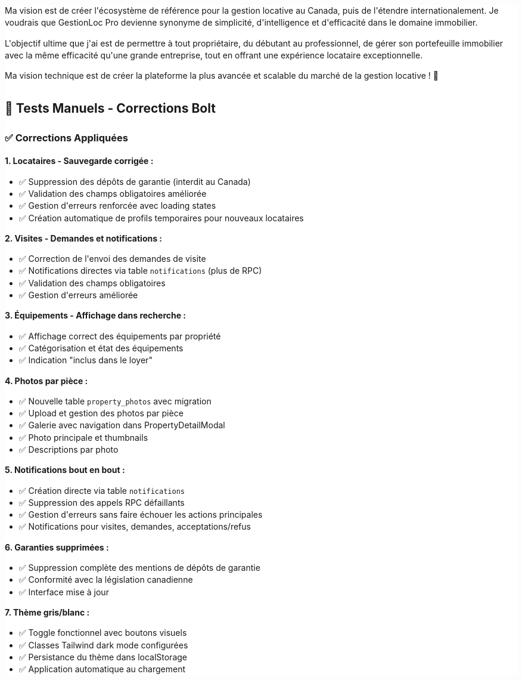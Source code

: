 Ma vision est de créer l'écosystème de référence pour la gestion locative au Canada, puis de l'étendre internationalement. Je voudrais que GestionLoc Pro devienne synonyme de simplicité, d'intelligence et d'efficacité dans le domaine immobilier.

L'objectif ultime que j'ai est de permettre à tout propriétaire, du débutant au professionnel, de gérer son portefeuille immobilier avec la même efficacité qu'une grande entreprise, tout en offrant une expérience locataire exceptionnelle.

Ma vision technique est de créer la plateforme la plus avancée et scalable du marché de la gestion locative ! 🚀

## 🧪 Tests Manuels - Corrections Bolt

### ✅ Corrections Appliquées

**1. Locataires - Sauvegarde corrigée :**
- ✅ Suppression des dépôts de garantie (interdit au Canada)
- ✅ Validation des champs obligatoires améliorée
- ✅ Gestion d'erreurs renforcée avec loading states
- ✅ Création automatique de profils temporaires pour nouveaux locataires

**2. Visites - Demandes et notifications :**
- ✅ Correction de l'envoi des demandes de visite
- ✅ Notifications directes via table `notifications` (plus de RPC)
- ✅ Validation des champs obligatoires
- ✅ Gestion d'erreurs améliorée

**3. Équipements - Affichage dans recherche :**
- ✅ Affichage correct des équipements par propriété
- ✅ Catégorisation et état des équipements
- ✅ Indication "inclus dans le loyer"

**4. Photos par pièce :**
- ✅ Nouvelle table `property_photos` avec migration
- ✅ Upload et gestion des photos par pièce
- ✅ Galerie avec navigation dans PropertyDetailModal
- ✅ Photo principale et thumbnails
- ✅ Descriptions par photo

**5. Notifications bout en bout :**
- ✅ Création directe via table `notifications`
- ✅ Suppression des appels RPC défaillants
- ✅ Gestion d'erreurs sans faire échouer les actions principales
- ✅ Notifications pour visites, demandes, acceptations/refus

**6. Garanties supprimées :**
- ✅ Suppression complète des mentions de dépôts de garantie
- ✅ Conformité avec la législation canadienne
- ✅ Interface mise à jour

**7. Thème gris/blanc :**
- ✅ Toggle fonctionnel avec boutons visuels
- ✅ Classes Tailwind dark mode configurées
- ✅ Persistance du thème dans localStorage
- ✅ Application automatique au chargement
